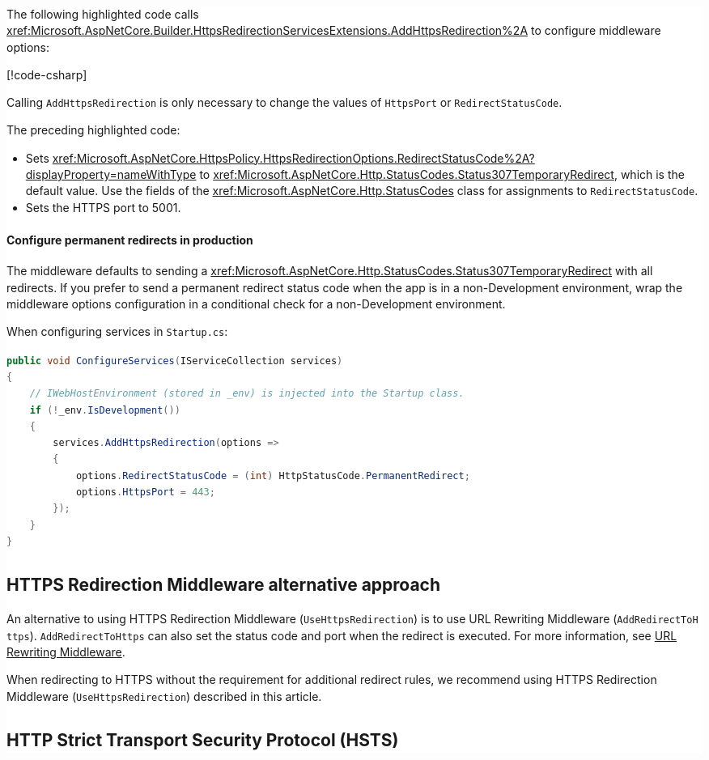 The following highlighted code calls <xref:Microsoft.AspNetCore.Builder.HttpsRedirectionServicesExtensions.AddHttpsRedirection%2A> to configure middleware options:

[!code-csharp[](~/security/enforcing-ssl/sample-snapshot/3.x/Startup.cs?name=snippet2&highlight=14-18)]

Calling `AddHttpsRedirection` is only necessary to change the values of `HttpsPort` or `RedirectStatusCode`.

The preceding highlighted code:

* Sets <xref:Microsoft.AspNetCore.HttpsPolicy.HttpsRedirectionOptions.RedirectStatusCode%2A?displayProperty=nameWithType> to <xref:Microsoft.AspNetCore.Http.StatusCodes.Status307TemporaryRedirect>, which is the default value. Use the fields of the <xref:Microsoft.AspNetCore.Http.StatusCodes> class for assignments to `RedirectStatusCode`.
* Sets the HTTPS port to 5001.

#### Configure permanent redirects in production

The middleware defaults to sending a <xref:Microsoft.AspNetCore.Http.StatusCodes.Status307TemporaryRedirect> with all redirects. If you prefer to send a permanent redirect status code when the app is in a non-Development environment, wrap the middleware options configuration in a conditional check for a non-Development environment.

When configuring services in `Startup.cs`:

```csharp
public void ConfigureServices(IServiceCollection services)
{
    // IWebHostEnvironment (stored in _env) is injected into the Startup class.
    if (!_env.IsDevelopment())
    {
        services.AddHttpsRedirection(options =>
        {
            options.RedirectStatusCode = (int) HttpStatusCode.PermanentRedirect;
            options.HttpsPort = 443;
        });
    }
}
```

## HTTPS Redirection Middleware alternative approach

An alternative to using HTTPS Redirection Middleware (`UseHttpsRedirection`) is to use URL Rewriting Middleware (`AddRedirectToHttps`). `AddRedirectToHttps` can also set the status code and port when the redirect is executed. For more information, see [URL Rewriting Middleware](xref:fundamentals/url-rewriting).

When redirecting to HTTPS without the requirement for additional redirect rules, we recommend using HTTPS Redirection Middleware (`UseHttpsRedirection`) described in this article.

<a name="hsts"></a>

## HTTP Strict Transport Security Protocol (HSTS)
